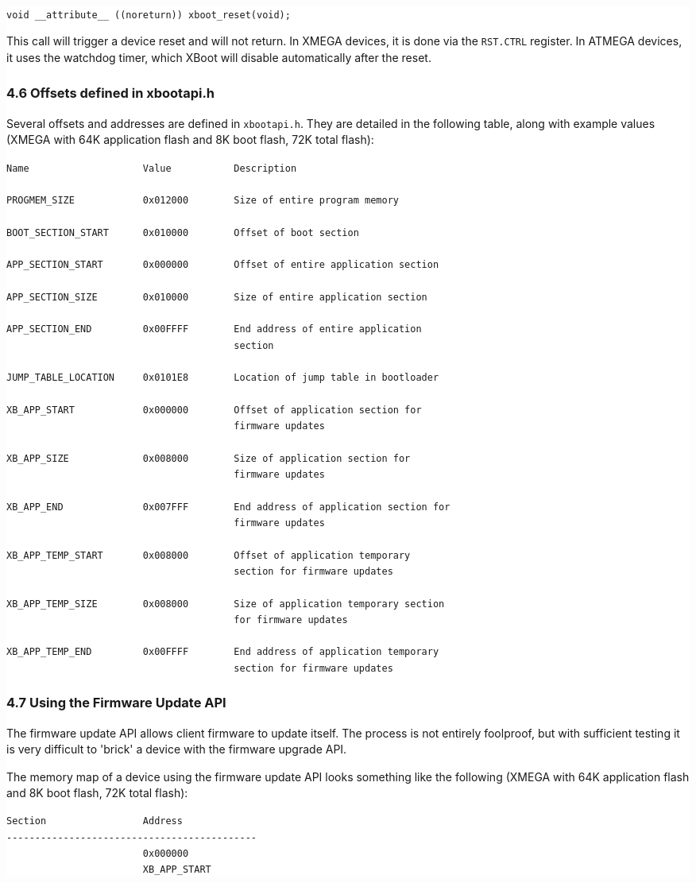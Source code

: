     void __attribute__ ((noreturn)) xboot_reset(void);

This call will trigger a device reset and will not return. In XMEGA devices,
it is done via the `RST.CTRL` register. In ATMEGA devices, it uses the
watchdog timer, which XBoot will disable automatically after the reset.

### 4.6 Offsets defined in xbootapi.h

Several offsets and addresses are defined in `xbootapi.h`. They are detailed
in the following table, along with example values (XMEGA with 64K application
flash and 8K boot flash, 72K total flash):

    Name                    Value           Description
    
    PROGMEM_SIZE            0x012000        Size of entire program memory
    
    BOOT_SECTION_START      0x010000        Offset of boot section
    
    APP_SECTION_START       0x000000        Offset of entire application section
    
    APP_SECTION_SIZE        0x010000        Size of entire application section
    
    APP_SECTION_END         0x00FFFF        End address of entire application
                                            section
    
    JUMP_TABLE_LOCATION     0x0101E8        Location of jump table in bootloader
    
    XB_APP_START            0x000000        Offset of application section for
                                            firmware updates
    
    XB_APP_SIZE             0x008000        Size of application section for
                                            firmware updates
    
    XB_APP_END              0x007FFF        End address of application section for
                                            firmware updates
    
    XB_APP_TEMP_START       0x008000        Offset of application temporary
                                            section for firmware updates
    
    XB_APP_TEMP_SIZE        0x008000        Size of application temporary section
                                            for firmware updates
    
    XB_APP_TEMP_END         0x00FFFF        End address of application temporary
                                            section for firmware updates

### 4.7 Using the Firmware Update API

The firmware update API allows client firmware to update itself. The process
is not entirely foolproof, but with sufficient testing it is very difficult to
'brick' a device with the firmware upgrade API.

The memory map of a device using the firmware update API looks something like
the following (XMEGA with 64K application flash and 8K boot flash, 72K total
flash):

    Section                 Address
    --------------------------------------------
                            0x000000
                            XB_APP_START
    